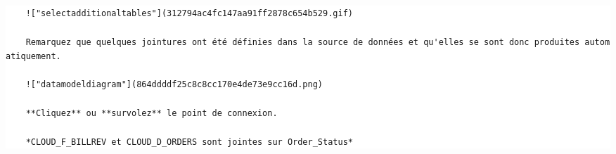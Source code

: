         !["selectadditionaltables"](312794ac4fc147aa91ff2878c654b529.gif)

        Remarquez que quelques jointures ont été définies dans la source de données et qu'elles se sont donc produites automatiquement.

        !["datamodeldiagram"](864ddddf25c8c8cc170e4de73e9cc16d.png)

        **Cliquez** ou **survolez** le point de connexion.

        *CLOUD_F_BILLREV et CLOUD_D_ORDERS sont jointes sur Order_Status*
